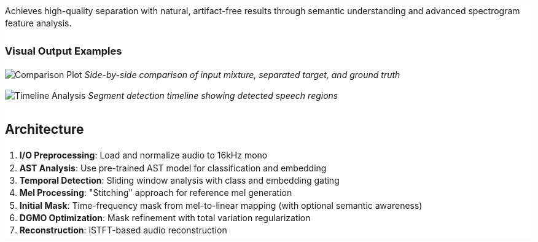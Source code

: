 Achieves high-quality separation with natural, artifact-free results through semantic understanding and advanced spectrogram feature analysis.

### Visual Output Examples
![Comparison Plot](docs/images/speech_comparison_example.png)
*Side-by-side comparison of input mixture, separated target, and ground truth*

![Timeline Analysis](docs/images/speech_timeline_example.png) 
*Segment detection timeline showing detected speech regions*

## Architecture

1. **I/O Preprocessing**: Load and normalize audio to 16kHz mono
2. **AST Analysis**: Use pre-trained AST model for classification and embedding
3. **Temporal Detection**: Sliding window analysis with class and embedding gating
4. **Mel Processing**: "Stitching" approach for reference mel generation
5. **Initial Mask**: Time-frequency mask from mel-to-linear mapping (with optional semantic awareness)
6. **DGMO Optimization**: Mask refinement with total variation regularization
7. **Reconstruction**: iSTFT-based audio reconstruction

